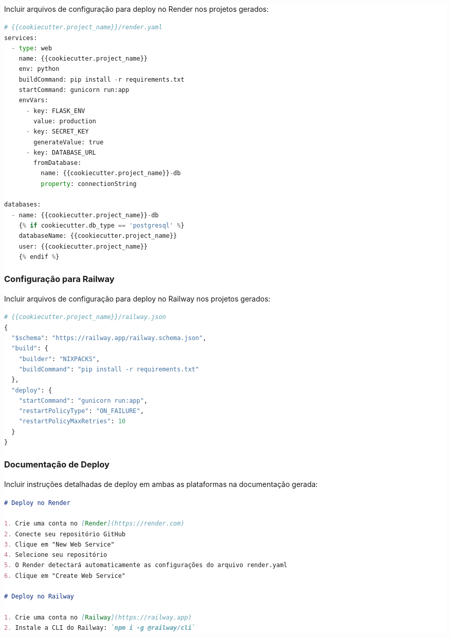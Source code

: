 Incluir arquivos de configuração para deploy no Render nos projetos gerados:

```python
# {{cookiecutter.project_name}}/render.yaml
services:
  - type: web
    name: {{cookiecutter.project_name}}
    env: python
    buildCommand: pip install -r requirements.txt
    startCommand: gunicorn run:app
    envVars:
      - key: FLASK_ENV
        value: production
      - key: SECRET_KEY
        generateValue: true
      - key: DATABASE_URL
        fromDatabase:
          name: {{cookiecutter.project_name}}-db
          property: connectionString

databases:
  - name: {{cookiecutter.project_name}}-db
    {% if cookiecutter.db_type == 'postgresql' %}
    databaseName: {{cookiecutter.project_name}}
    user: {{cookiecutter.project_name}}
    {% endif %}
```

### Configuração para Railway

Incluir arquivos de configuração para deploy no Railway nos projetos gerados:

```python
# {{cookiecutter.project_name}}/railway.json
{
  "$schema": "https://railway.app/railway.schema.json",
  "build": {
    "builder": "NIXPACKS",
    "buildCommand": "pip install -r requirements.txt"
  },
  "deploy": {
    "startCommand": "gunicorn run:app",
    "restartPolicyType": "ON_FAILURE",
    "restartPolicyMaxRetries": 10
  }
}
```

### Documentação de Deploy

Incluir instruções detalhadas de deploy em ambas as plataformas na documentação gerada:

```markdown
# Deploy no Render

1. Crie uma conta no [Render](https://render.com)
2. Conecte seu repositório GitHub
3. Clique em "New Web Service"
4. Selecione seu repositório
5. O Render detectará automaticamente as configurações do arquivo render.yaml
6. Clique em "Create Web Service"

# Deploy no Railway

1. Crie uma conta no [Railway](https://railway.app)
2. Instale a CLI do Railway: `npm i -g @railway/cli`
```